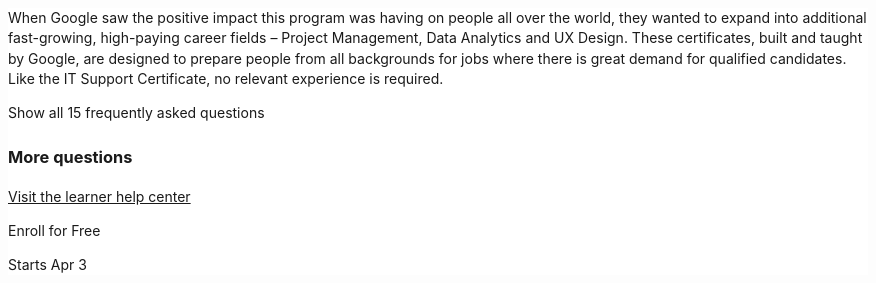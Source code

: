 When Google saw the positive impact this program was having on people all over
the world, they wanted to expand into additional fast-growing, high-paying
career fields – Project Management, Data Analytics and UX Design. These
certificates, built and taught by Google, are designed to prepare people from
all backgrounds for jobs where there is great demand for qualified candidates.
Like the IT Support Certificate, no relevant experience is required.

Show all 15 frequently asked questions

### More questions

[Visit the learner help center](https://learner.coursera.help/hc/)

Enroll for Free

Starts Apr 3
